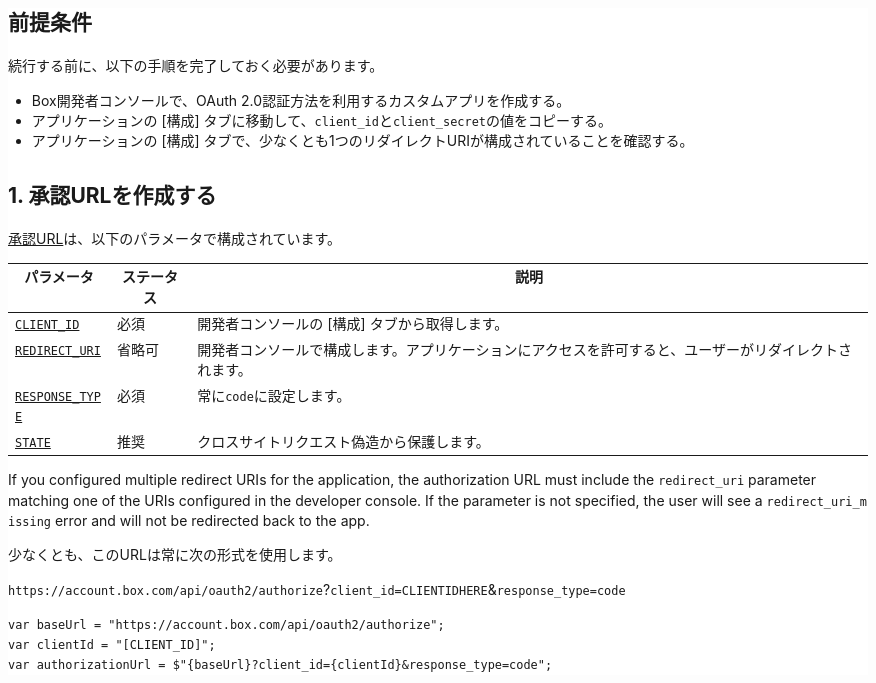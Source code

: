 ## 前提条件

続行する前に、以下の手順を完了しておく必要があります。

* Box開発者コンソールで、OAuth 2.0認証方法を利用するカスタムアプリを作成する。
* アプリケーションの \[構成] タブに移動して、`client_id`と`client_secret`の値をコピーする。
* アプリケーションの \[構成] タブで、少なくとも1つのリダイレクトURIが構成されていることを確認する。 

## 1. 承認URLを作成する

[承認URL][auth]は、以下のパラメータで構成されています。



| パラメータ                 | ステータス | 説明                                                  |
| --------------------- | ----- | --------------------------------------------------- |
| [`CLIENT_ID`][ci]     | 必須    | 開発者コンソールの \[構成] タブから取得します。                          |
| [`REDIRECT_URI`][re]  | 省略可   | 開発者コンソールで構成します。アプリケーションにアクセスを許可すると、ユーザーがリダイレクトされます。 |
| [`RESPONSE_TYPE`][co] | 必須    | 常に`code`に設定します。                                     |
| [`STATE`][st]         | 推奨    | クロスサイトリクエスト偽造から保護します。                               |

<Message warning>

If you configured multiple redirect URIs for the application, the authorization URL must include the `redirect_uri` parameter matching one of the URIs configured in the developer console. If the parameter is not specified, the user will see a `redirect_uri_missing` error and will not be redirected back to the app.

</Message>



少なくとも、このURLは常に次の形式を使用します。



`https://account.box.com/api/oauth2/authorize`?`client_id=CLIENTIDHERE`&`response_type=code`



<Tabs>

<Tab title=".Net">



```dotnet
var baseUrl = "https://account.box.com/api/oauth2/authorize";
var clientId = "[CLIENT_ID]";
var authorizationUrl = $"{baseUrl}?client_id={clientId}&response_type=code";
```



</Tab>

<Tab title="Java">




[tokens]: g://authentication/tokens/access-tokens
[1]: https://support.box.com/hc/ja/articles/360043693554-Box-Verified-Enterpriseとサポート対象のアプリ
[auth]: e://get-authorize/
[ci]: e://get-authorize/#param-client_id
[re]: e://get-authorize/#param-redirect_uri
[co]: e://get-authorize/#param-response_type
[st]: e://get-authorize/#param-state
[thirty]: g://api-calls/permissions-and-errors/expiration
[at]: e://post-oauth2-token/
[apic]: g://api-calls/